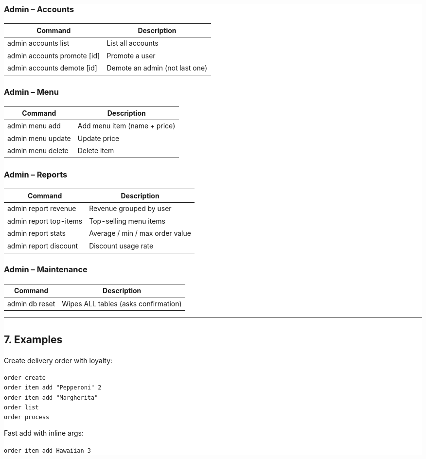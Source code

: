 ### Admin – Accounts
| Command | Description |
|---------|-------------|
| admin accounts list | List all accounts |
| admin accounts promote [id] | Promote a user |
| admin accounts demote [id] | Demote an admin (not last one) |

### Admin – Menu
| Command | Description |
|---------|-------------|
| admin menu add | Add menu item (name + price) |
| admin menu update | Update price |
| admin menu delete | Delete item |

### Admin – Reports
| Command | Description |
|---------|-------------|
| admin report revenue | Revenue grouped by user |
| admin report top-items | Top-selling menu items |
| admin report stats | Average / min / max order value |
| admin report discount | Discount usage rate |

### Admin – Maintenance
| Command | Description |
|---------|-------------|
| admin db reset | Wipes ALL tables (asks confirmation) |

---

## 7. Examples

Create delivery order with loyalty:
```
order create
order item add "Pepperoni" 2
order item add "Margherita"
order list
order process
```

Fast add with inline args:
```
order item add Hawaiian 3
```
